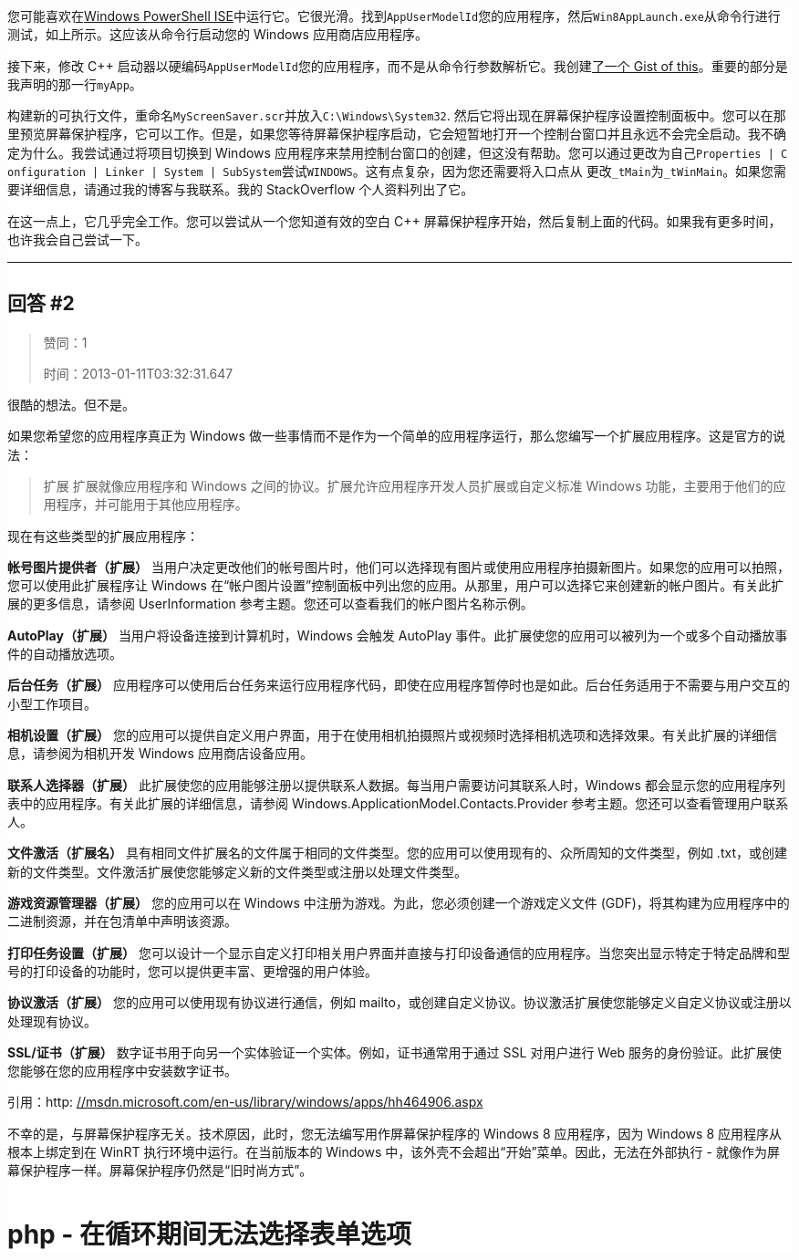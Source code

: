 您可能喜欢在[Windows PowerShell ISE](http://technet.microsoft.com/en-us/library/dd315244)中运行它。它很光滑。找到`AppUserModelId`您的应用程序，然后`Win8AppLaunch.exe`从命令行进行测试，如上所示。这应该从命令行启动您的 Windows 应用商店应用程序。

接下来，修改 C++ 启动器以硬编码`AppUserModelId`您的应用程序，而不是从命令行参数解析它。我创建[了一个 Gist of this](https://gist.github.com/4508572)。重要的部分是我声明的那一行`myApp`。

构建新的可执行文件，重命名`MyScreenSaver.scr`并放入`C:\Windows\System32`. 然后它将出现在屏幕保护程序设置控制面板中。您可以在那里预览屏幕保护程序，它可以工作。但是，如果您等待屏幕保护程序启动，它会短暂地打开一个控制台窗口并且永远不会完全启动。我不确定为什么。我尝试通过将项目切换到 Windows 应用程序来禁用控制台窗口的创建，但这没有帮助。您可以通过更改为自己`Properties | Configuration | Linker | System | SubSystem`尝试`WINDOWS`。这有点复杂，因为您还需要将入口点从 更改`_tMain`为`_tWinMain`。如果您需要详细信息，请通过我的博客与我联系。我的 StackOverflow 个人资料列出了它。

在这一点上，它几乎完全工作。您可以尝试从一个您知道有效的空白 C++ 屏幕保护程序开始，然后复制上面的代码。如果我有更多时间，也许我会自己尝试一下。

* * *

## 回答 #2

> 赞同：1
> 
> 时间：2013-01-11T03:32:31.647

很酷的想法。但不是。

如果您希望您的应用程序真正为 Windows 做一些事情而不是作为一个简单的应用程序运行，那么您编写一个扩展应用程序。这是官方的说法：

> 扩展 扩展就像应用程序和 Windows 之间的协议。扩展允许应用程序开发人员扩展或自定义标准 Windows 功能，主要用于他们的应用程序，并可能用于其他应用程序。

现在有这些类型的扩展应用程序：

**帐号图片提供者（扩展）** 当用户决定更改他们的帐号图片时，他们可以选择现有图片或使用应用程序拍摄新图片。如果您的应用可以拍照，您可以使用此扩展程序让 Windows 在“帐户图片设置”控制面板中列出您的应用。从那里，用户可以选择它来创建新的帐户图片。有关此扩展的更多信息，请参阅 UserInformation 参考主题。您还可以查看我们的帐户图片名称示例。

**AutoPlay（扩展）** 当用户将设备连接到计算机时，Windows 会触发 AutoPlay 事件。此扩展使您的应用可以被列为一个或多个自动播放事件的自动播放选项。

**后台任务（扩展）** 应用程序可以使用后台任务来运行应用程序代码，即使在应用程序暂停时也是如此。后台任务适用于不需要与用户交互的小型工作项目。

**相机设置（扩展）** 您的应用可以提供自定义用户界面，用于在使用相机拍摄照片或视频时选择相机选项和选择效果。有关此扩展的详细信息，请参阅为相机开发 Windows 应用商店设备应用。

**联系人选择器（扩展）** 此扩展使您的应用能够注册以提供联系人数据。每当用户需要访问其联系人时，Windows 都会显示您的应用程序列表中的应用程序。有关此扩展的详细信息，请参阅 Windows.ApplicationModel.Contacts.Provider 参考主题。您还可以查看管理用户联系人。

**文件激活（扩展名）** 具有相同文件扩展名的文件属于相同的文件类型。您的应用可以使用现有的、众所周知的文件类型，例如 .txt，或创建新的文件类型。文件激活扩展使您能够定义新的文件类型或注册以处理文件类型。

**游戏资源管理器（扩展）** 您的应用可以在 Windows 中注册为游戏。为此，您必须创建一个游戏定义文件 (GDF)，将其构建为应用程序中的二进制资源，并在包清单中声明该资源。

**打印任务设置（扩展）** 您可以设计一个显示自定义打印相关用户界面并直接与打印设备通信的应用程序。当您突出显示特定于特定品牌和型号的打印设备的功能时，您可以提供更丰富、更增强的用户体验。

**协议激活（扩展）** 您的应用可以使用现有协议进行通信，例如 mailto，或创建自定义协议。协议激活扩展使您能够定义自定义协议或注册以处理现有协议。

**SSL/证书（扩展）** 数字证书用于向另一个实体验证一个实体。例如，证书通常用于通过 SSL 对用户进行 Web 服务的身份验证。此扩展使您能够在您的应用程序中安装数字证书。

引用：http: [//msdn.microsoft.com/en-us/library/windows/apps/hh464906.aspx](http://msdn.microsoft.com/en-us/library/windows/apps/hh464906.aspx)

不幸的是，与屏幕保护程序无关。技术原因，此时，您无法编写用作屏幕保护程序的 Windows 8 应用程序，因为 Windows 8 应用程序从根本上绑定到在 WinRT 执行环境中运行。在当前版本的 Windows 中，该外壳不会超出“开始”菜单。因此，无法在外部执行 - 就像作为屏幕保护程序一样。屏幕保护程序仍然是“旧时尚方式”。

# php - 在循环期间无法选择表单选项
